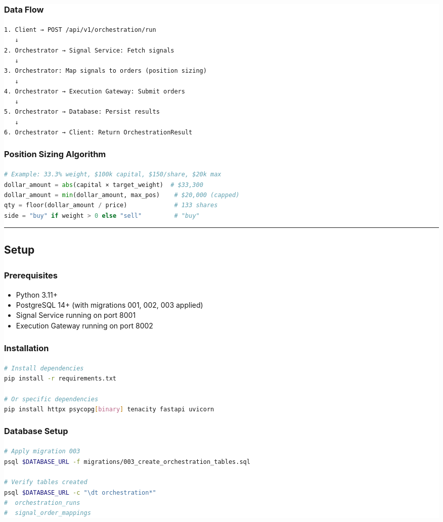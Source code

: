 ### Data Flow

```
1. Client → POST /api/v1/orchestration/run
   ↓
2. Orchestrator → Signal Service: Fetch signals
   ↓
3. Orchestrator: Map signals to orders (position sizing)
   ↓
4. Orchestrator → Execution Gateway: Submit orders
   ↓
5. Orchestrator → Database: Persist results
   ↓
6. Orchestrator → Client: Return OrchestrationResult
```

### Position Sizing Algorithm

```python
# Example: 33.3% weight, $100k capital, $150/share, $20k max
dollar_amount = abs(capital × target_weight)  # $33,300
dollar_amount = min(dollar_amount, max_pos)    # $20,000 (capped)
qty = floor(dollar_amount / price)             # 133 shares
side = "buy" if weight > 0 else "sell"         # "buy"
```

---

## Setup

### Prerequisites

- Python 3.11+
- PostgreSQL 14+ (with migrations 001, 002, 003 applied)
- Signal Service running on port 8001
- Execution Gateway running on port 8002

### Installation

```bash
# Install dependencies
pip install -r requirements.txt

# Or specific dependencies
pip install httpx psycopg[binary] tenacity fastapi uvicorn
```

### Database Setup

```bash
# Apply migration 003
psql $DATABASE_URL -f migrations/003_create_orchestration_tables.sql

# Verify tables created
psql $DATABASE_URL -c "\dt orchestration*"
#  orchestration_runs
#  signal_order_mappings
```

